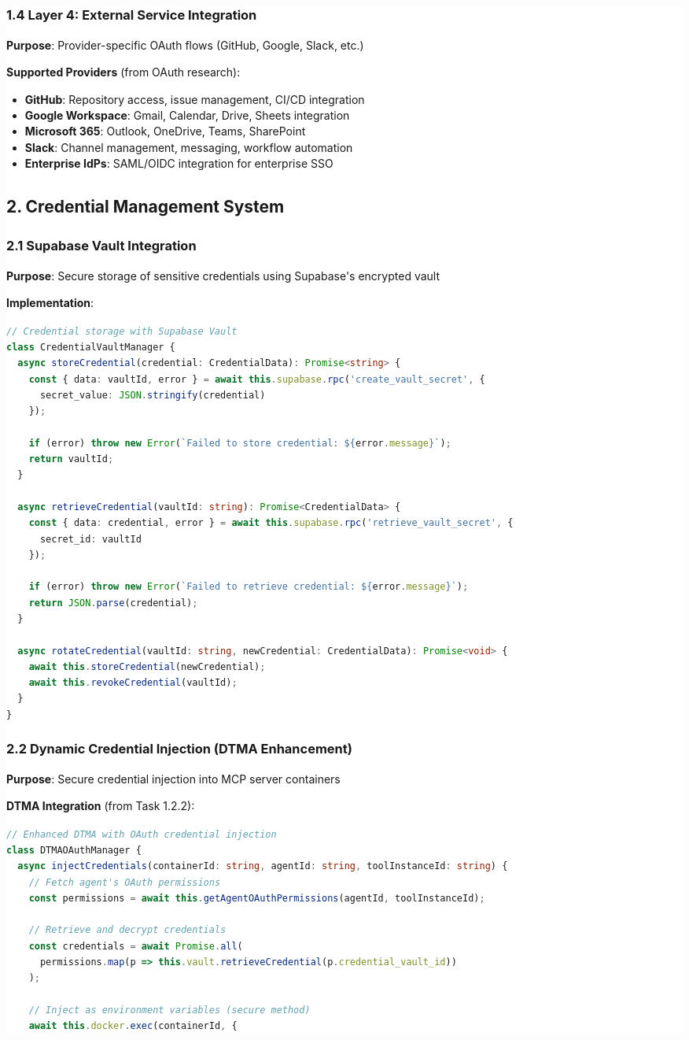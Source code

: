 ### 1.4 Layer 4: External Service Integration

**Purpose**: Provider-specific OAuth flows (GitHub, Google, Slack, etc.)

**Supported Providers** (from OAuth research):
- **GitHub**: Repository access, issue management, CI/CD integration
- **Google Workspace**: Gmail, Calendar, Drive, Sheets integration  
- **Microsoft 365**: Outlook, OneDrive, Teams, SharePoint
- **Slack**: Channel management, messaging, workflow automation
- **Enterprise IdPs**: SAML/OIDC integration for enterprise SSO

## 2. Credential Management System

### 2.1 Supabase Vault Integration

**Purpose**: Secure storage of sensitive credentials using Supabase's encrypted vault

**Implementation**:
```typescript
// Credential storage with Supabase Vault
class CredentialVaultManager {
  async storeCredential(credential: CredentialData): Promise<string> {
    const { data: vaultId, error } = await this.supabase.rpc('create_vault_secret', {
      secret_value: JSON.stringify(credential)
    });
    
    if (error) throw new Error(`Failed to store credential: ${error.message}`);
    return vaultId;
  }
  
  async retrieveCredential(vaultId: string): Promise<CredentialData> {
    const { data: credential, error } = await this.supabase.rpc('retrieve_vault_secret', {
      secret_id: vaultId
    });
    
    if (error) throw new Error(`Failed to retrieve credential: ${error.message}`);
    return JSON.parse(credential);
  }
  
  async rotateCredential(vaultId: string, newCredential: CredentialData): Promise<void> {
    await this.storeCredential(newCredential);
    await this.revokeCredential(vaultId);
  }
}
```

### 2.2 Dynamic Credential Injection (DTMA Enhancement)

**Purpose**: Secure credential injection into MCP server containers

**DTMA Integration** (from Task 1.2.2):
```typescript
// Enhanced DTMA with OAuth credential injection
class DTMAOAuthManager {
  async injectCredentials(containerId: string, agentId: string, toolInstanceId: string) {
    // Fetch agent's OAuth permissions
    const permissions = await this.getAgentOAuthPermissions(agentId, toolInstanceId);
    
    // Retrieve and decrypt credentials
    const credentials = await Promise.all(
      permissions.map(p => this.vault.retrieveCredential(p.credential_vault_id))
    );
    
    // Inject as environment variables (secure method)
    await this.docker.exec(containerId, {
```